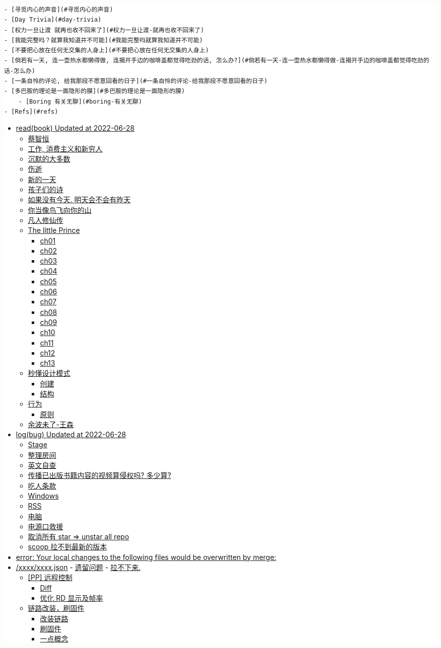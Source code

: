     - [寻觅内心的声音](#寻觅内心的声音)
    - [Day Trivia](#day-trivia)
    - [权力一旦让渡 就再也收不回来了](#权力一旦让渡-就再也收不回来了)
    - [我能完整吗？就算我知道并不可能](#我能完整吗就算我知道并不可能)
    - [不要把心放在任何无交集的人身上](#不要把心放在任何无交集的人身上)
    - [倘若有一天, 连一壶热水都懒得做, 连揭开手边的咖啡盖都觉得吃劲的话, 怎么办?](#倘若有一天-连一壶热水都懒得做-连揭开手边的咖啡盖都觉得吃劲的话-怎么办)
    - [一条自怜的评论, 给我那段不愿意回看的日子](#一条自怜的评论-给我那段不愿意回看的日子)
    - [多巴胺的理论是一面隐形的膜](#多巴胺的理论是一面隐形的膜)
        - [Boring 有关无聊](#boring-有关无聊)
    - [Refs](#refs)
- [read(book) Updated at 2022-06-28](#readbook-updated-at-20220628)
    - [蔡智恒](#蔡智恒)
    - [工作, 消费主义和新穷人](#工作-消费主义和新穷人)
    - [沉默的大多数](#沉默的大多数)
    - [伤逝](#伤逝)
    - [新的一天](#新的一天)
    - [孩子们的诗](#孩子们的诗)
    - [如果没有今天. 明天会不会有昨天](#如果没有今天-明天会不会有昨天)
    - [你当像鸟飞向你的山](#你当像鸟飞向你的山)
    - [凡人修仙传](#凡人修仙传)
    - [The little Prince](#the-little-prince)
        - [ch01](#ch01)
        - [ch02](#ch02)
        - [ch03](#ch03)
        - [ch04](#ch04)
        - [ch05](#ch05)
        - [ch06](#ch06)
        - [ch07](#ch07)
        - [ch08](#ch08)
        - [ch09](#ch09)
        - [ch10](#ch10)
        - [ch11](#ch11)
        - [ch12](#ch12)
        - [ch13](#ch13)
    - [秒懂设计模式](#秒懂设计模式)
        - [创建](#创建)
        - [结构](#结构)
    - [行为](#行为)
        - [原则](#原则)
    - [余波未了-王森](#余波未了王森)
- [log(bug) Updated at 2022-06-28](#logbug-updated-at-20220628)
    - [Stage](#stage)
    - [整理房间](#整理房间)
    - [英文自查](#英文自查)
    - [传播已出版书籍内容的视频算侵权吗? 多少算?](#传播已出版书籍内容的视频算侵权吗-多少算)
    - [吃人条款](#吃人条款)
    - [Windows](#windows)
    - [RSS](#rss)
    - [电脑](#电脑)
    - [电源口救援](#电源口救援)
    - [取消所有 star => unstar all repo](#取消所有-star--unstar-all-repo)
    - [scoop 拉不到最新的版本](#scoop-拉不到最新的版本)
- [error: Your local changes to the following files would be overwritten by merge:](#error-your-local-changes-to-the-following-files-would-be-overwritten-by-merge)
- [/xxxx/xxxx.json](#xxxxxxxxjson)
        - [遗留问题](#遗留问题)
        - [拉不下来.](#拉不下来)
    - [[PP] 远程控制](#pp-远程控制)
        - [Diff](#diff)
        - [优化 RD 显示及帧率](#优化-rd-显示及帧率)
    - [链路改装，刷固件](#链路改装刷固件)
        - [改装链路](#改装链路)
        - [刷固件](#刷固件)
        - [一点概念](#一点概念)